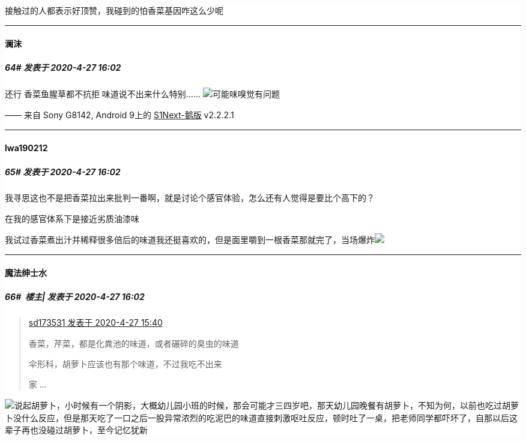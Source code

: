 


接触过的人都表示好顶赞，我碰到的怕香菜基因咋这么少呢







*****

####  澜沫  
##### 64#       发表于 2020-4-27 16:02




还行 
香菜鱼腥草都不抗拒
味道说不出来什么特别……
<img src="https://static.saraba1st.com/image/smiley/face2017/091.png" referrerpolicy="no-referrer">可能味嗅觉有问题

—— 来自 Sony G8142, Android 9上的 [S1Next-鹅版](https://github.com/ykrank/S1-Next/releases) v2.2.2.1







*****

####  lwa190212  
##### 65#       发表于 2020-4-27 16:02




我寻思这也不是把香菜拉出来批判一番啊，就是讨论个感官体验，怎么还有人觉得是要比个高下的？

在我的感官体系下是接近劣质油漆味

我试过香菜煮出汁并稀释很多倍后的味道我还挺喜欢的，但是面里嚼到一根香菜那就完了，当场爆炸<img src="https://static.saraba1st.com/image/smiley/face2017/047.png" referrerpolicy="no-referrer">







*****

####  魔法绅士水  
##### 66#         楼主| 发表于 2020-4-27 16:02



<blockquote><a href="httphttps://bbs.saraba1st.com/2b/forum.php?mod=redirect&amp;goto=findpost&amp;pid=47223779&amp;ptid=1930134" target="_blank">sd173531 发表于 2020-4-27 15:40</a>

香菜，芹菜，都是化粪池的味道，或者碾碎的臭虫的味道

伞形科，胡萝卜应该也有那个味道，不过我吃不出来

家 ...</blockquote>
<img src="https://static.saraba1st.com/image/smiley/face2017/068.png" referrerpolicy="no-referrer">说起胡萝卜，小时候有一个阴影，大概幼儿园小班的时候，那会可能才三四岁吧，那天幼儿园晚餐有胡萝卜，不知为何，以前也吃过胡萝卜没什么反应，但是那天吃了一口之后一股异常浓烈的吃泥巴的味道直接刺激呕吐反应，顿时吐了一桌，把老师同学都吓坏了，自那以后这辈子再也没碰过胡萝卜，至今记忆犹新
